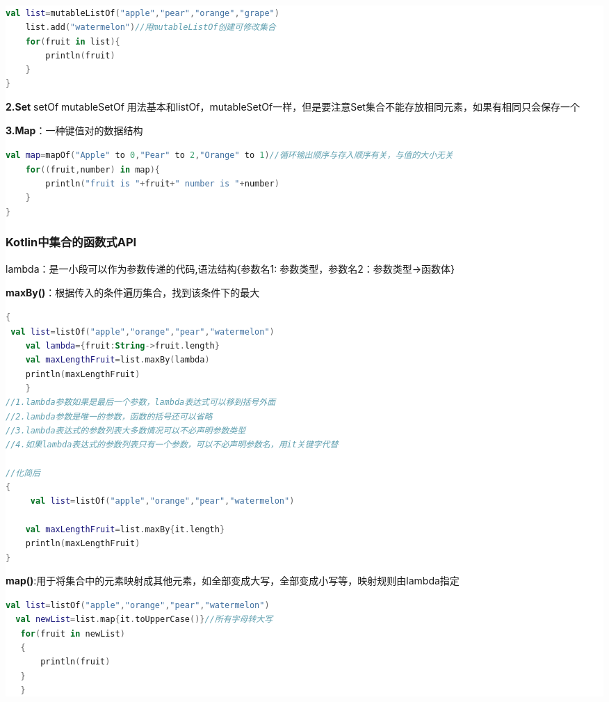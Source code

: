 ```kotlin
val list=mutableListOf("apple","pear","orange","grape")
    list.add("watermelon")//用mutableListOf创建可修改集合
    for(fruit in list){
        println(fruit)
    }
}
```

**2.Set**
  setOf
  mutableSetOf
用法基本和listOf，mutableSetOf一样，但是要注意Set集合不能存放相同元素，如果有相同只会保存一个

**3.Map**：一种键值对的数据结构

```kotlin
val map=mapOf("Apple" to 0,"Pear" to 2,"Orange" to 1)//循环输出顺序与存入顺序有关，与值的大小无关
    for((fruit,number) in map){
        println("fruit is "+fruit+" number is "+number)
    }
}
```

### Kotlin中集合的函数式API

lambda：是一小段可以作为参数传递的代码,语法结构{参数名1: 参数类型，参数名2：参数类型->函数体}

**maxBy()**：根据传入的条件遍历集合，找到该条件下的最大

```kotlin
{
 val list=listOf("apple","orange","pear","watermelon")
    val lambda={fruit:String->fruit.length}
    val maxLengthFruit=list.maxBy(lambda)
    println(maxLengthFruit)
    }
//1.lambda参数如果是最后一个参数，lambda表达式可以移到括号外面
//2.lambda参数是唯一的参数，函数的括号还可以省略
//3.lambda表达式的参数列表大多数情况可以不必声明参数类型
//4.如果lambda表达式的参数列表只有一个参数，可以不必声明参数名，用it关键字代替

//化简后
{
     val list=listOf("apple","orange","pear","watermelon")
    
    val maxLengthFruit=list.maxBy{it.length}
    println(maxLengthFruit)
}
```

**map()**:用于将集合中的元素映射成其他元素，如全部变成大写，全部变成小写等，映射规则由lambda指定

```kotlin
val list=listOf("apple","orange","pear","watermelon")
  val newList=list.map{it.toUpperCase()}//所有字母转大写
   for(fruit in newList)
   {
       println(fruit)
   }
   }
```
